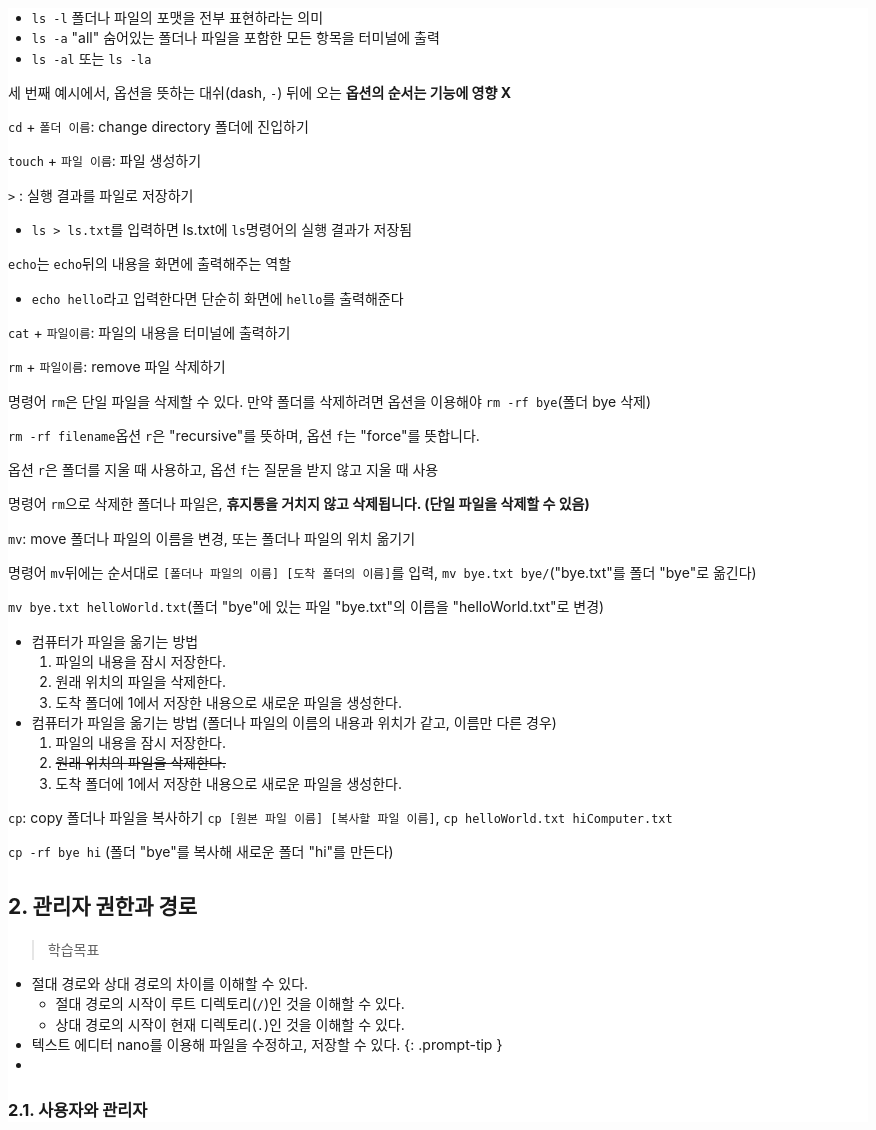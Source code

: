 - `ls -l` 폴더나 파일의 포맷을 전부 표현하라는 의미
- `ls -a`  "all" 숨어있는 폴더나 파일을 포함한 모든 항목을 터미널에 출력
- `ls -al` 또는 `ls -la`

세 번째 예시에서, 옵션을 뜻하는 대쉬(dash, `-`) 뒤에 오는 **옵션의 순서는 기능에 영향 X**

`cd` + `폴더 이름`: change directory 폴더에 진입하기

`touch` + `파일 이름`: 파일 생성하기

`>` : 실행 결과를 파일로 저장하기
-  `ls > ls.txt`를 입력하면 ls.txt에 `ls`명령어의 실행 결과가 저장됨

`echo`는 `echo`뒤의 내용을 화면에 출력해주는 역할

- `echo hello`라고 입력한다면 단순히 화면에 `hello`를 출력해준다

`cat` + `파일이름`: 파일의 내용을 터미널에 출력하기

`rm` + `파일이름`: remove 파일 삭제하기


명령어 `rm`은 단일 파일을 삭제할 수 있다. 만약 폴더를 삭제하려면 옵션을 이용해야 `rm -rf bye`(폴더 bye 삭제)

`rm -rf filename`옵션 `r`은 "recursive"를 뜻하며, 옵션 `f`는 "force"를 뜻합니다.

옵션 `r`은 폴더를 지울 때 사용하고, 옵션 `f`는 질문을 받지 않고 지울 때 사용

명령어 `rm`으로 삭제한 폴더나 파일은, **휴지통을 거치지 않고 삭제됩니다. (단일 파일을 삭제할 수 있음)**

`mv`: move 폴더나 파일의 이름을 변경, 또는 폴더나 파일의 위치 옮기기

명령어 `mv`뒤에는 순서대로 `[폴더나 파일의 이름] [도착 폴더의 이름]`를 입력, `mv bye.txt bye/`("bye.txt"를 폴더 "bye"로 옮긴다)

`mv bye.txt helloWorld.txt`(폴더 "bye"에 있는 파일 "bye.txt"의 이름을 "helloWorld.txt"로 변경)

- 컴퓨터가 파일을 옮기는 방법
  1. 파일의 내용을 잠시 저장한다.
  2. 원래 위치의 파일을 삭제한다.
  3. 도착 폴더에 1에서 저장한 내용으로 새로운 파일을 생성한다.
- 컴퓨터가 파일을 옮기는 방법 (폴더나 파일의 이름의 내용과 위치가 같고, 이름만 다른 경우)
  1. 파일의 내용을 잠시 저장한다.
  2. ~~원래 위치의 파일을 삭제한다.~~
  3. 도착 폴더에 1에서 저장한 내용으로 새로운 파일을 생성한다.

`cp`: copy 폴더나 파일을 복사하기 `cp [원본 파일 이름] [복사할 파일 이름]`, `cp helloWorld.txt hiComputer.txt`

`cp -rf bye hi` (폴더 "bye"를 복사해 새로운 폴더 "hi"를 만든다)

## 2. 관리자 권한과 경로

> 학습목표
- 절대 경로와 상대 경로의 차이를 이해할 수 있다.
  - 절대 경로의 시작이 루트 디렉토리(`/`)인 것을 이해할 수 있다.
  - 상대 경로의 시작이 현재 디렉토리(`.`)인 것을 이해할 수 있다.
- 텍스트 에디터 nano를 이용해 파일을 수정하고, 저장할 수 있다.
{: .prompt-tip }
-
### 2.1. 사용자와 관리자
